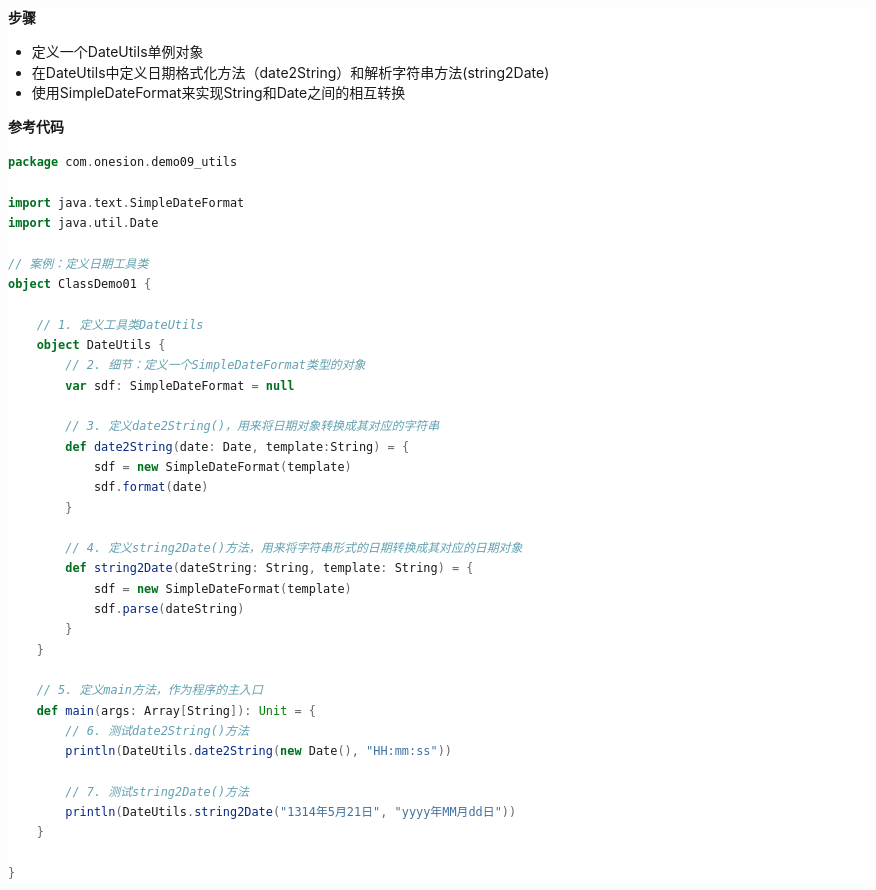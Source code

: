 **步骤**

- 定义一个DateUtils单例对象
- 在DateUtils中定义日期格式化方法（date2String）和解析字符串方法(string2Date)
- 使用SimpleDateFormat来实现String和Date之间的相互转换 

**参考代码**

```scala
package com.onesion.demo09_utils

import java.text.SimpleDateFormat
import java.util.Date

// 案例：定义日期工具类
object ClassDemo01 {

    // 1. 定义工具类DateUtils
    object DateUtils {
        // 2. 细节：定义一个SimpleDateFormat类型的对象
        var sdf: SimpleDateFormat = null

        // 3. 定义date2String()，用来将日期对象转换成其对应的字符串
        def date2String(date: Date, template:String) = {
            sdf = new SimpleDateFormat(template)
            sdf.format(date)
        }

        // 4. 定义string2Date()方法，用来将字符串形式的日期转换成其对应的日期对象
        def string2Date(dateString: String, template: String) = {
            sdf = new SimpleDateFormat(template)
            sdf.parse(dateString)
        }
    }

    // 5. 定义main方法，作为程序的主入口
    def main(args: Array[String]): Unit = {
        // 6. 测试date2String()方法
        println(DateUtils.date2String(new Date(), "HH:mm:ss"))

        // 7. 测试string2Date()方法
        println(DateUtils.string2Date("1314年5月21日", "yyyy年MM月dd日"))
    }

}
```

